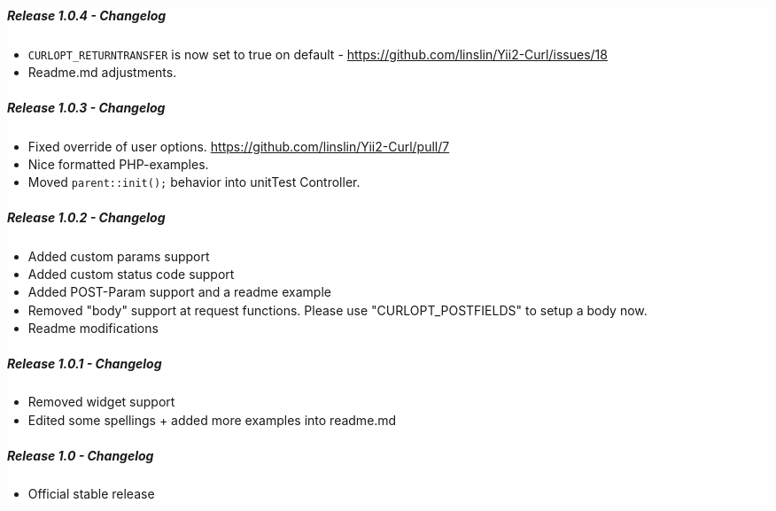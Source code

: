 ##### Release 1.0.4 - Changelog
- `CURLOPT_RETURNTRANSFER` is now set to true on default - https://github.com/linslin/Yii2-Curl/issues/18 
- Readme.md adjustments.

##### Release 1.0.3 - Changelog
- Fixed override of user options. https://github.com/linslin/Yii2-Curl/pull/7 
- Nice formatted PHP-examples. 
- Moved `parent::init();` behavior into unitTest Controller.

##### Release 1.0.2 - Changelog
- Added custom params support
- Added custom status code support
- Added POST-Param support and a readme example
- Removed "body" support at request functions. Please use "CURLOPT_POSTFIELDS" to setup a body now.
- Readme modifications

##### Release 1.0.1 - Changelog
- Removed widget support
- Edited some spellings + added more examples into readme.md

##### Release 1.0 - Changelog
- Official stable release

